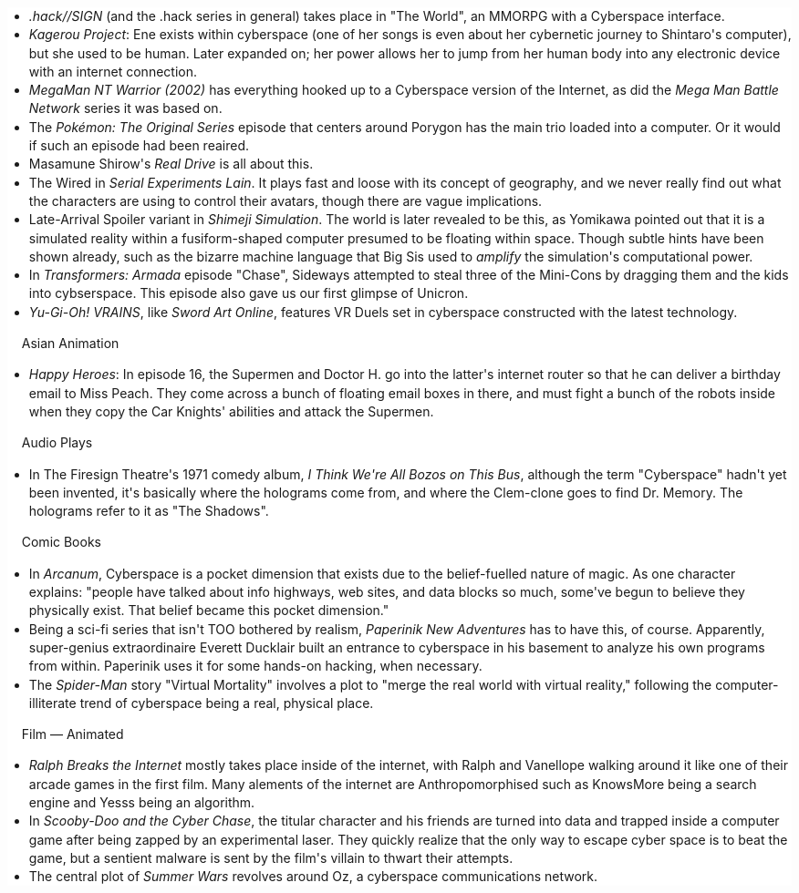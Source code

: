 -   _.hack//SIGN_ (and the .hack series in general) takes place in "The World", an MMORPG with a Cyberspace interface.
-   _Kagerou Project_: Ene exists within cyberspace (one of her songs is even about her cybernetic journey to Shintaro's computer), but she used to be human. Later expanded on; her power allows her to jump from her human body into any electronic device with an internet connection.
-   _MegaMan NT Warrior (2002)_ has everything hooked up to a Cyberspace version of the Internet, as did the _Mega Man Battle Network_ series it was based on.
-   The _Pokémon: The Original Series_ episode that centers around Porygon has the main trio loaded into a computer. Or it would if such an episode had been reaired.
-   Masamune Shirow's _Real Drive_ is all about this.
-   The Wired in _Serial Experiments Lain_. It plays fast and loose with its concept of geography, and we never really find out what the characters are using to control their avatars, though there are vague implications.
-   Late-Arrival Spoiler variant in _Shimeji Simulation_. The world is later revealed to be this, as Yomikawa pointed out that it is a simulated reality within a fusiform-shaped computer presumed to be floating within space. Though subtle hints have been shown already, such as the bizarre machine language that Big Sis used to _amplify_ the simulation's computational power.
-   In _Transformers: Armada_ episode "Chase", Sideways attempted to steal three of the Mini-Cons by dragging them and the kids into cybserspace. This episode also gave us our first glimpse of Unicron.
-   _Yu-Gi-Oh! VRAINS_, like _Sword Art Online_, features VR Duels set in cyberspace constructed with the latest technology.

    Asian Animation 

-   _Happy Heroes_: In episode 16, the Supermen and Doctor H. go into the latter's internet router so that he can deliver a birthday email to Miss Peach. They come across a bunch of floating email boxes in there, and must fight a bunch of the robots inside when they copy the Car Knights' abilities and attack the Supermen.

    Audio Plays 

-   In The Firesign Theatre's 1971 comedy album, _I Think We're All Bozos on This Bus_, although the term "Cyberspace" hadn't yet been invented, it's basically where the holograms come from, and where the Clem-clone goes to find Dr. Memory. The holograms refer to it as "The Shadows".

    Comic Books 

-   In _Arcanum_, Cyberspace is a pocket dimension that exists due to the belief-fuelled nature of magic. As one character explains: "people have talked about info highways, web sites, and data blocks so much, some've begun to believe they physically exist. That belief became this pocket dimension."
-   Being a sci-fi series that isn't TOO bothered by realism, _Paperinik New Adventures_ has to have this, of course. Apparently, super-genius extraordinaire Everett Ducklair built an entrance to cyberspace in his basement to analyze his own programs from within. Paperinik uses it for some hands-on hacking, when necessary.
-   The _Spider-Man_ story "Virtual Mortality" involves a plot to "merge the real world with virtual reality," following the computer-illiterate trend of cyberspace being a real, physical place.

    Film — Animated 

-   _Ralph Breaks the Internet_ mostly takes place inside of the internet, with Ralph and Vanellope walking around it like one of their arcade games in the first film. Many alements of the internet are Anthropomorphised such as KnowsMore being a search engine and Yesss being an algorithm.
-   In _Scooby-Doo and the Cyber Chase_, the titular character and his friends are turned into data and trapped inside a computer game after being zapped by an experimental laser. They quickly realize that the only way to escape cyber space is to beat the game, but a sentient malware is sent by the film's villain to thwart their attempts.
-   The central plot of _Summer Wars_ revolves around Oz, a cyberspace communications network.
